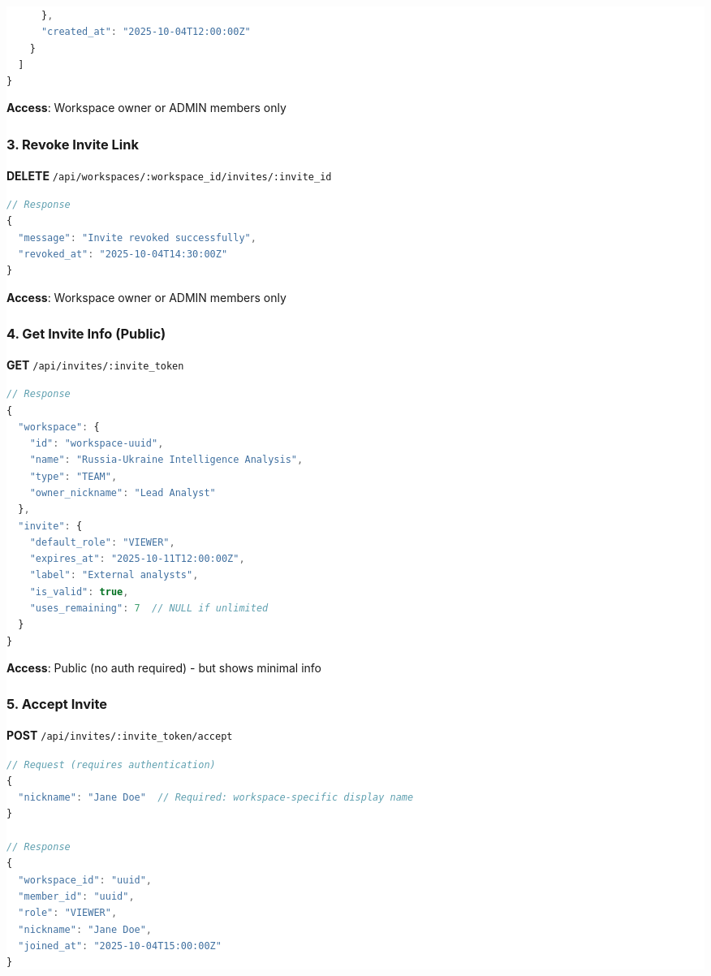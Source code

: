 ```typescript
      },
      "created_at": "2025-10-04T12:00:00Z"
    }
  ]
}
```

**Access**: Workspace owner or ADMIN members only

### 3. Revoke Invite Link
**DELETE** `/api/workspaces/:workspace_id/invites/:invite_id`

```typescript
// Response
{
  "message": "Invite revoked successfully",
  "revoked_at": "2025-10-04T14:30:00Z"
}
```

**Access**: Workspace owner or ADMIN members only

### 4. Get Invite Info (Public)
**GET** `/api/invites/:invite_token`

```typescript
// Response
{
  "workspace": {
    "id": "workspace-uuid",
    "name": "Russia-Ukraine Intelligence Analysis",
    "type": "TEAM",
    "owner_nickname": "Lead Analyst"
  },
  "invite": {
    "default_role": "VIEWER",
    "expires_at": "2025-10-11T12:00:00Z",
    "label": "External analysts",
    "is_valid": true,
    "uses_remaining": 7  // NULL if unlimited
  }
}
```

**Access**: Public (no auth required) - but shows minimal info

### 5. Accept Invite
**POST** `/api/invites/:invite_token/accept`

```typescript
// Request (requires authentication)
{
  "nickname": "Jane Doe"  // Required: workspace-specific display name
}

// Response
{
  "workspace_id": "uuid",
  "member_id": "uuid",
  "role": "VIEWER",
  "nickname": "Jane Doe",
  "joined_at": "2025-10-04T15:00:00Z"
}
```
